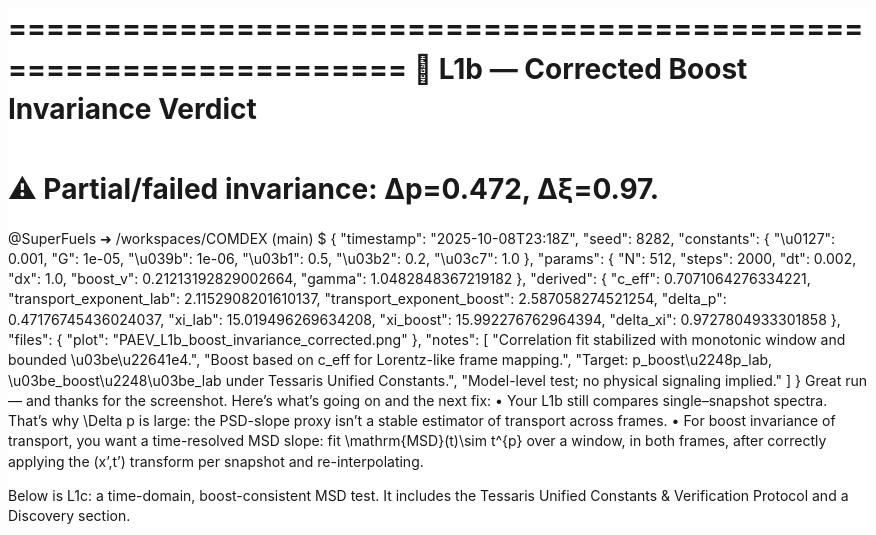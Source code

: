 ==================================================================
🔎 L1b — Corrected Boost Invariance Verdict
==================================================================
⚠️ Partial/failed invariance: Δp=0.472, Δξ=0.97.
==================================================================

@SuperFuels ➜ /workspaces/COMDEX (main) $ {
  "timestamp": "2025-10-08T23:18Z",
  "seed": 8282,
  "constants": {
    "\u0127": 0.001,
    "G": 1e-05,
    "\u039b": 1e-06,
    "\u03b1": 0.5,
    "\u03b2": 0.2,
    "\u03c7": 1.0
  },
  "params": {
    "N": 512,
    "steps": 2000,
    "dt": 0.002,
    "dx": 1.0,
    "boost_v": 0.21213192829002664,
    "gamma": 1.0482848367219182
  },
  "derived": {
    "c_eff": 0.7071064276334221,
    "transport_exponent_lab": 2.1152908201610137,
    "transport_exponent_boost": 2.587058274521254,
    "delta_p": 0.47176745436024037,
    "xi_lab": 15.019496269634208,
    "xi_boost": 15.992276762964394,
    "delta_xi": 0.9727804933301858
  },
  "files": {
    "plot": "PAEV_L1b_boost_invariance_corrected.png"
  },
  "notes": [
    "Correlation fit stabilized with monotonic window and bounded \u03be\u22641e4.",
    "Boost based on c_eff for Lorentz-like frame mapping.",
    "Target: p_boost\u2248p_lab, \u03be_boost\u2248\u03be_lab under Tessaris Unified Constants.",
    "Model-level test; no physical signaling implied."
  ]
}
Great run — and thanks for the screenshot. Here’s what’s going on and the next fix:
	•	Your L1b still compares single–snapshot spectra. That’s why \Delta p is large: the PSD-slope proxy isn’t a stable estimator of transport across frames.
	•	For boost invariance of transport, you want a time-resolved MSD slope: fit \mathrm{MSD}(t)\sim t^{p} over a window, in both frames, after correctly applying the (x’,t’) transform per snapshot and re-interpolating.

Below is L1c: a time-domain, boost-consistent MSD test. It includes the Tessaris Unified Constants & Verification Protocol and a Discovery section.
